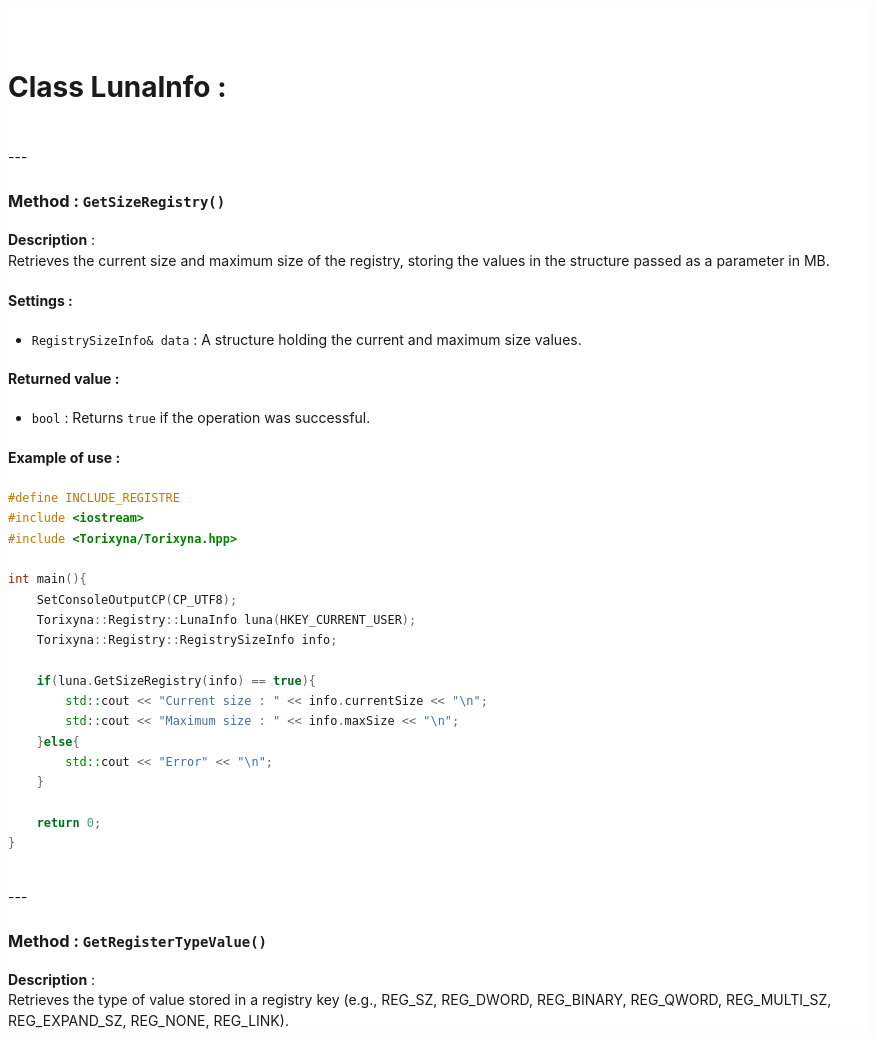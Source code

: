 
<br>

# Class LunaInfo : 

<br>
---
<br>

### Method : `GetSizeRegistry()`

**Description** :  
Retrieves the current size and maximum size of the registry, storing the values in the structure passed as a parameter in MB.

#### Settings :
- `RegistrySizeInfo& data` :  A structure holding the current and maximum size values.
  
#### Returned value :
- `bool` : Returns `true` if the operation was successful.

#### Example of use :

````cpp
#define INCLUDE_REGISTRE
#include <iostream>
#include <Torixyna/Torixyna.hpp>

int main(){
    SetConsoleOutputCP(CP_UTF8);
    Torixyna::Registry::LunaInfo luna(HKEY_CURRENT_USER);
    Torixyna::Registry::RegistrySizeInfo info;
    
    if(luna.GetSizeRegistry(info) == true){
        std::cout << "Current size : " << info.currentSize << "\n";
        std::cout << "Maximum size : " << info.maxSize << "\n";
    }else{
        std::cout << "Error" << "\n";
    }

    return 0;
}
````

<br>
---
<br>

### Method : `GetRegisterTypeValue()`

**Description** :  
Retrieves the type of value stored in a registry key (e.g., REG_SZ, REG_DWORD, REG_BINARY, REG_QWORD, REG_MULTI_SZ, REG_EXPAND_SZ, REG_NONE, REG_LINK).
